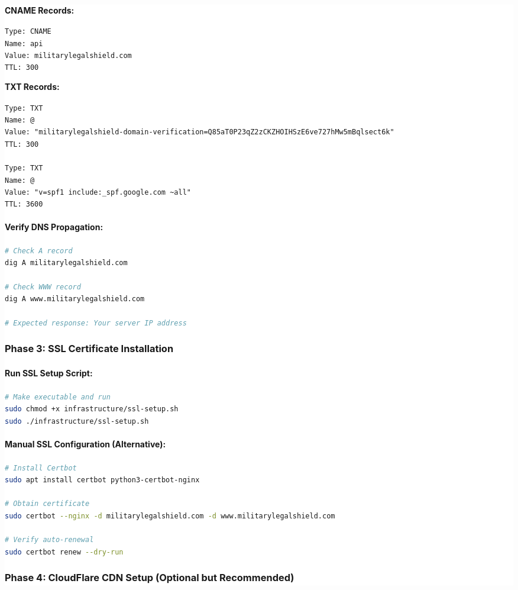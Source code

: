 **CNAME Records:**
```
Type: CNAME
Name: api
Value: militarylegalshield.com
TTL: 300
```

**TXT Records:**
```
Type: TXT
Name: @
Value: "militarylegalshield-domain-verification=Q85aT0P23qZ2zCKZHOIHSzE6ve727hMw5mBqlsect6k"
TTL: 300

Type: TXT
Name: @
Value: "v=spf1 include:_spf.google.com ~all"
TTL: 3600
```

#### Verify DNS Propagation:
```bash
# Check A record
dig A militarylegalshield.com

# Check WWW record
dig A www.militarylegalshield.com

# Expected response: Your server IP address
```

### Phase 3: SSL Certificate Installation

#### Run SSL Setup Script:
```bash
# Make executable and run
sudo chmod +x infrastructure/ssl-setup.sh
sudo ./infrastructure/ssl-setup.sh
```

#### Manual SSL Configuration (Alternative):
```bash
# Install Certbot
sudo apt install certbot python3-certbot-nginx

# Obtain certificate
sudo certbot --nginx -d militarylegalshield.com -d www.militarylegalshield.com

# Verify auto-renewal
sudo certbot renew --dry-run
```

### Phase 4: CloudFlare CDN Setup (Optional but Recommended)
